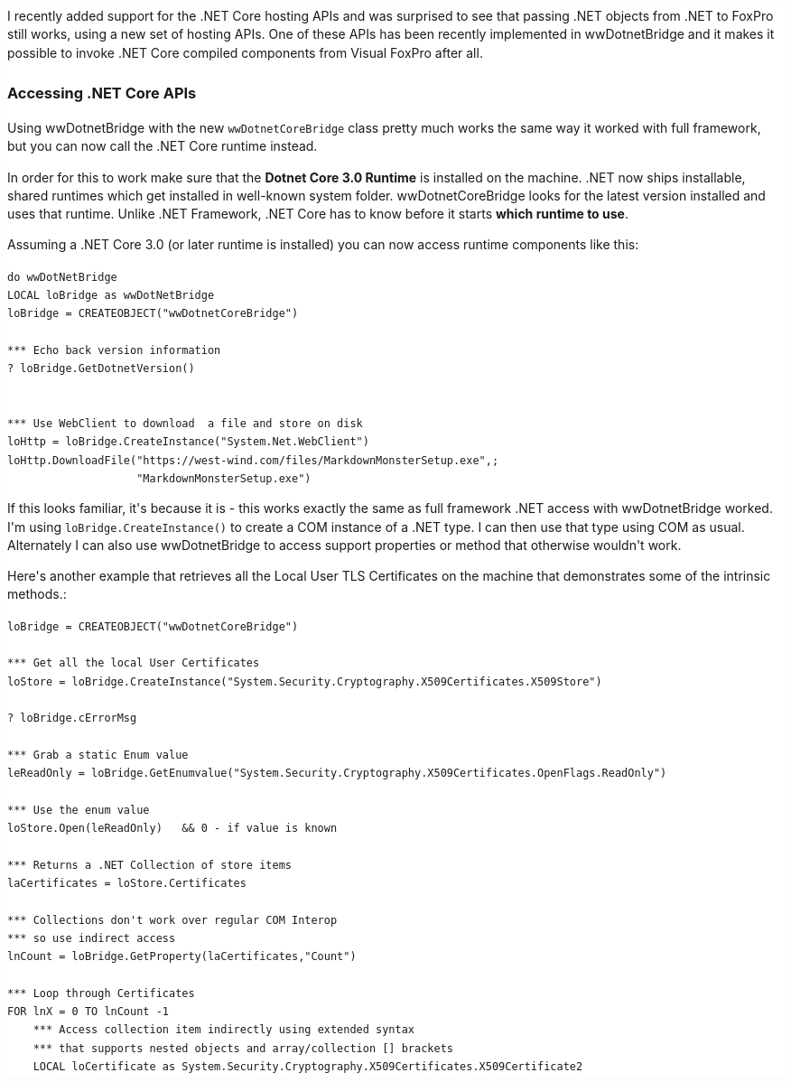 I recently added support for the .NET Core hosting APIs and was surprised to see that passing .NET objects from .NET to FoxPro still works, using a new set of hosting APIs. One of these APIs has been recently implemented in wwDotnetBridge and it makes it possible to invoke .NET Core compiled components from Visual FoxPro after all.

### Accessing .NET Core APIs
Using wwDotnetBridge with the new `wwDotnetCoreBridge` class pretty much works the same way it worked with full framework, but you can now call the .NET Core runtime instead.

In order for this to work make sure that the **Dotnet Core 3.0 Runtime** is installed on the machine. .NET now ships installable, shared runtimes which get installed in well-known system folder. wwDotnetCoreBridge looks for the latest version installed and uses that runtime. Unlike .NET Framework, .NET Core has to know before it starts **which runtime to use**.

Assuming a .NET Core 3.0 (or later runtime is installed) you can now access runtime components like this:

```foxpro
do wwDotNetBridge
LOCAL loBridge as wwDotNetBridge
loBridge = CREATEOBJECT("wwDotnetCoreBridge")

*** Echo back version information
? loBridge.GetDotnetVersion()


*** Use WebClient to download  a file and store on disk
loHttp = loBridge.CreateInstance("System.Net.WebClient")
loHttp.DownloadFile("https://west-wind.com/files/MarkdownMonsterSetup.exe",;
                    "MarkdownMonsterSetup.exe")
```

If this looks familiar, it's because it is - this works exactly the same as full framework .NET access with wwDotnetBridge worked. I'm using `loBridge.CreateInstance()` to create a COM instance of a .NET type. I can then use that type using COM as usual. Alternately I can also use wwDotnetBridge to access support properties or method that otherwise wouldn't work.

Here's another example that retrieves all the Local User TLS Certificates on the machine that demonstrates some of the intrinsic methods.:

```foxpro
loBridge = CREATEOBJECT("wwDotnetCoreBridge")

*** Get all the local User Certificates
loStore = loBridge.CreateInstance("System.Security.Cryptography.X509Certificates.X509Store")

? loBridge.cErrorMsg

*** Grab a static Enum value
leReadOnly = loBridge.GetEnumvalue("System.Security.Cryptography.X509Certificates.OpenFlags.ReadOnly")

*** Use the enum value
loStore.Open(leReadOnly)   && 0 - if value is known

*** Returns a .NET Collection of store items
laCertificates = loStore.Certificates

*** Collections don't work over regular COM Interop
*** so use indirect access
lnCount = loBridge.GetProperty(laCertificates,"Count")

*** Loop through Certificates
FOR lnX = 0 TO lnCount -1
	*** Access collection item indirectly using extended syntax
	*** that supports nested objects and array/collection [] brackets
	LOCAL loCertificate as System.Security.Cryptography.X509Certificates.X509Certificate2	
```